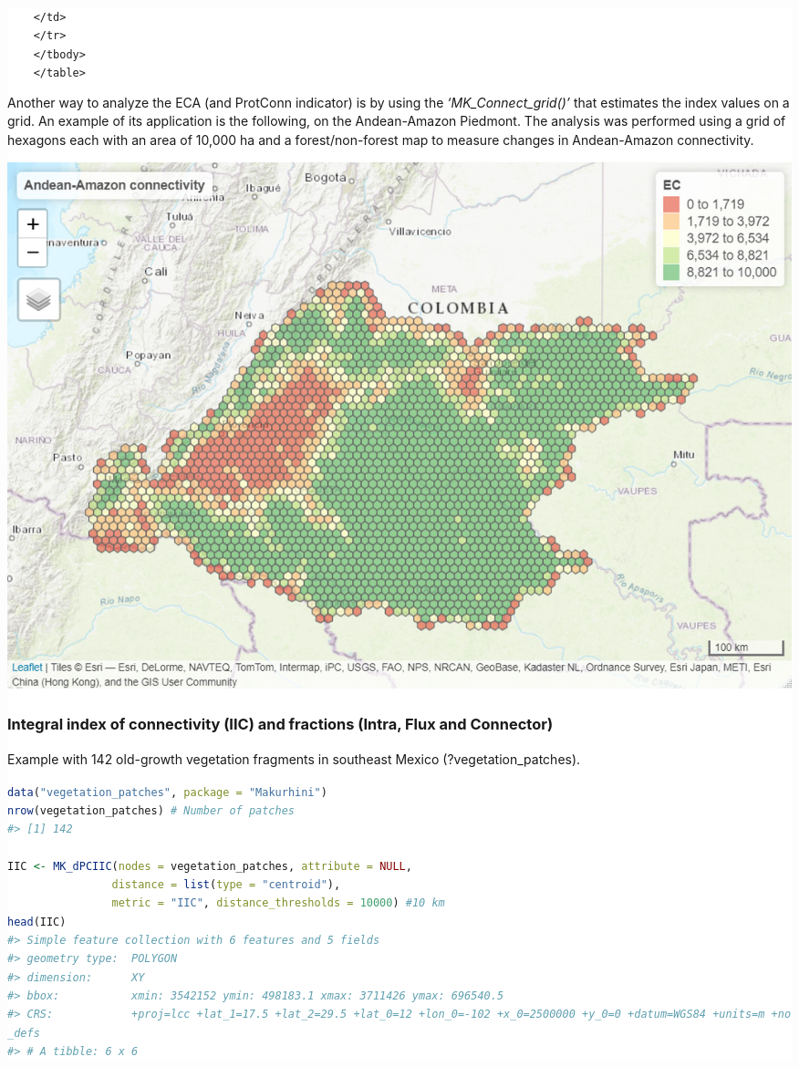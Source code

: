         </td>
        </tr>
        </tbody>
        </table>

Another way to analyze the ECA (and ProtConn indicator) is by using the
*‘MK\_Connect\_grid()’* that estimates the index values on a grid. An
example of its application is the following, on the Andean-Amazon
Piedmont. The analysis was performed using a grid of hexagons each with
an area of 10,000 ha and a forest/non-forest map to measure changes in
Andean-Amazon connectivity.

![](man/figures/grid_example.png)

### Integral index of connectivity (IIC) and fractions (Intra, Flux and Connector)

Example with 142 old-growth vegetation fragments in southeast Mexico
(?vegetation\_patches).

``` r
data("vegetation_patches", package = "Makurhini")
nrow(vegetation_patches) # Number of patches
#> [1] 142

IIC <- MK_dPCIIC(nodes = vegetation_patches, attribute = NULL,
                distance = list(type = "centroid"),
                metric = "IIC", distance_thresholds = 10000) #10 km
head(IIC)
#> Simple feature collection with 6 features and 5 fields
#> geometry type:  POLYGON
#> dimension:      XY
#> bbox:           xmin: 3542152 ymin: 498183.1 xmax: 3711426 ymax: 696540.5
#> CRS:            +proj=lcc +lat_1=17.5 +lat_2=29.5 +lat_0=12 +lon_0=-102 +x_0=2500000 +y_0=0 +datum=WGS84 +units=m +no_defs
#> # A tibble: 6 x 6
```